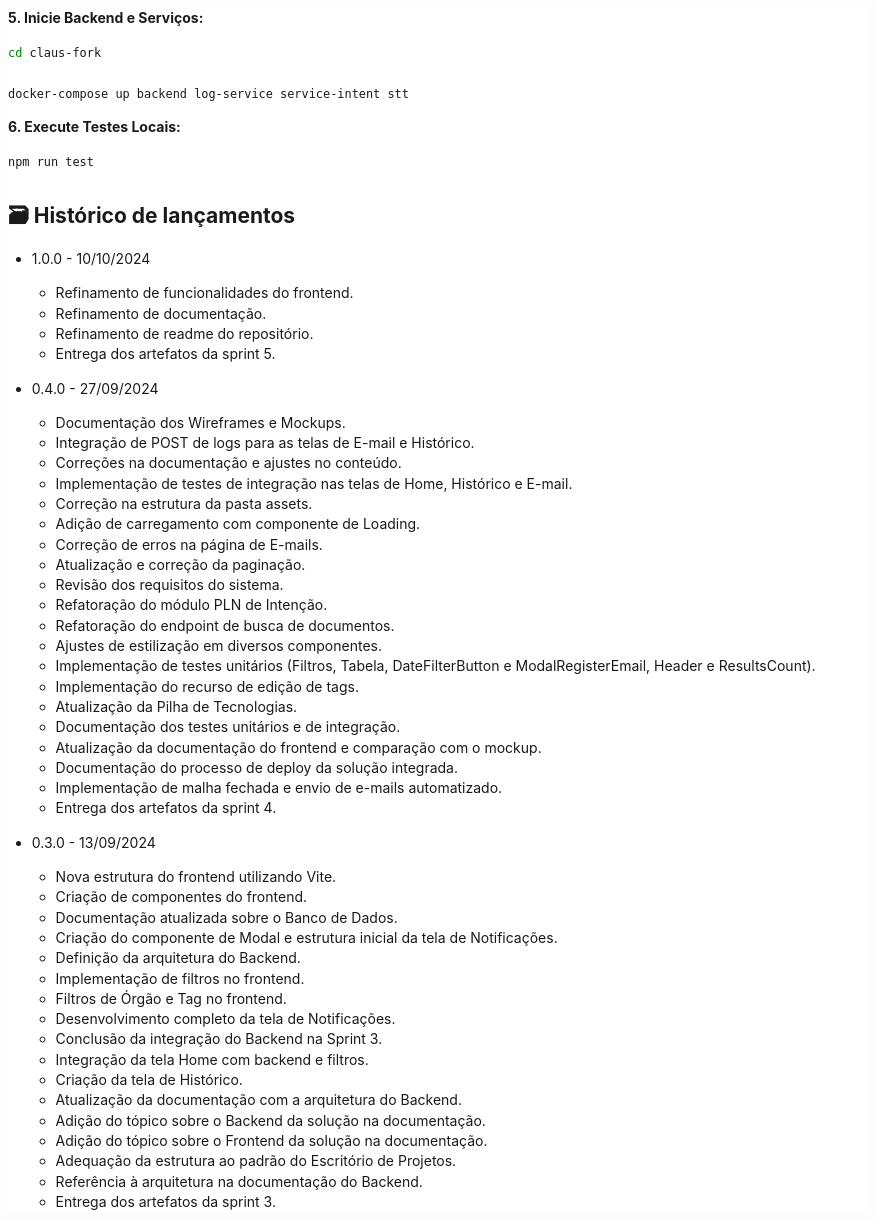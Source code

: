 **5. Inicie Backend e Serviços:**
```bash
cd claus-fork

docker-compose up backend log-service service-intent stt
````

**6. Execute Testes Locais:**
```bash
npm run test
```

## 🗃 Histórico de lançamentos
- 1.0.0 - 10/10/2024
    - Refinamento de funcionalidades do frontend.
    - Refinamento de documentação.
    - Refinamento de readme do repositório.
    - Entrega dos artefatos da sprint 5.

- 0.4.0 - 27/09/2024 
    - Documentação dos Wireframes e Mockups.
    - Integração de POST de logs para as telas de E-mail e Histórico.
    - Correções na documentação e ajustes no conteúdo.
    - Implementação de testes de integração nas telas de Home, Histórico e E-mail.
    - Correção na estrutura da pasta assets.
    - Adição de carregamento com componente de Loading.
    - Correção de erros na página de E-mails.
    - Atualização e correção da paginação.
    - Revisão dos requisitos do sistema.
    - Refatoração do módulo PLN de Intenção.
    - Refatoração do endpoint de busca de documentos.
    - Ajustes de estilização em diversos componentes.
    - Implementação de testes unitários (Filtros, Tabela, DateFilterButton e ModalRegisterEmail, Header e ResultsCount).
    - Implementação do recurso de edição de tags.
    - Atualização da Pilha de Tecnologias.
    - Documentação dos testes unitários e de integração.
    - Atualização da documentação do frontend e comparação com o mockup.
    - Documentação do processo de deploy da solução integrada.
    - Implementação de malha fechada e envio de e-mails automatizado.
    - Entrega dos artefatos da sprint 4.

- 0.3.0 - 13/09/2024
  - Nova estrutura do frontend utilizando Vite.
  - Criação de componentes do frontend.
  - Documentação atualizada sobre o Banco de Dados.
  - Criação do componente de Modal e estrutura inicial da tela de Notificações.
  - Definição da arquitetura do Backend.
  - Implementação de filtros no frontend.
  - Filtros de Órgão e Tag no frontend.
  - Desenvolvimento completo da tela de Notificações.
  - Conclusão da integração do Backend na Sprint 3.
  - Integração da tela Home com backend e filtros.
  - Criação da tela de Histórico.
  - Atualização da documentação com a arquitetura do Backend.
  - Adição do tópico sobre o Backend da solução na documentação.
  - Adição do tópico sobre o Frontend da solução na documentação.
  - Adequação da estrutura ao padrão do Escritório de Projetos.
  - Referência à arquitetura na documentação do Backend.
  - Entrega dos artefatos da sprint 3.
